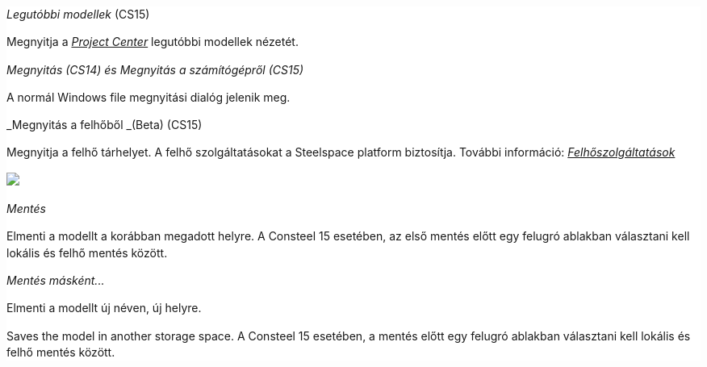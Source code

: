 


_Legutóbbi modellek_ (CS15)





Megnyitja a _[Project Center](./1_1_installing-and-running-the-software.md#home)_ legutóbbi modellek nézetét.





_Megnyitás (CS14) és Megnyitás a számítógépről (CS15)_





A normál Windows file megnyitási dialóg jelenik meg.





_Megnyitás a felhőből _(Beta) (CS15)





Megnyitja a felhő tárhelyet. A felhő szolgáltatásokat a Steelspace platform biztosítja. További információ: _[Felhőszolgáltatások](./1_1_installing-and-running-the-software.md#a-szoftver-telepítése-és-futtatása)_





[![](https://www.consteelsoftware.com/wp-content/uploads/2021/11/Save_as_cloud-local.png)](./img/wp-content-uploads-2021-11-Save_as_cloud-local.png)





_Mentés_





Elmenti a modellt a korábban megadott helyre. A Consteel 15 esetében, az első mentés előtt egy felugró ablakban választani kell lokális és felhő mentés között.





*Mentés másként...*





Elmenti a modellt új néven, új helyre.





Saves the model in another storage space. A Consteel 15 esetében, a mentés előtt egy felugró ablakban választani kell lokális és felhő mentés között.

